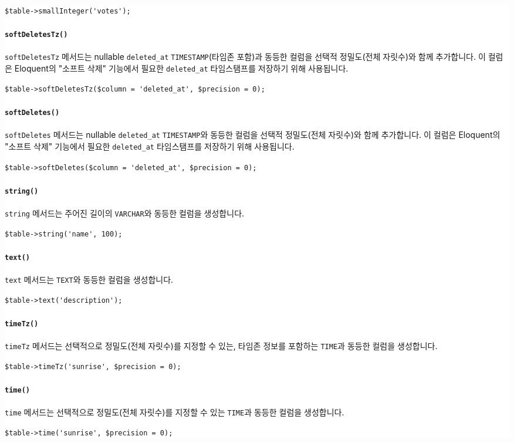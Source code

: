 ```
$table->smallInteger('votes');
```

<a name="column-method-softDeletesTz"></a>
#### `softDeletesTz()`

`softDeletesTz` 메서드는 nullable `deleted_at` `TIMESTAMP`(타임존 포함)과 동등한 컬럼을 선택적 정밀도(전체 자릿수)와 함께 추가합니다. 이 컬럼은 Eloquent의 "소프트 삭제" 기능에서 필요한 `deleted_at` 타임스탬프를 저장하기 위해 사용됩니다.

```
$table->softDeletesTz($column = 'deleted_at', $precision = 0);
```

<a name="column-method-softDeletes"></a>
#### `softDeletes()`

`softDeletes` 메서드는 nullable `deleted_at` `TIMESTAMP`와 동등한 컬럼을 선택적 정밀도(전체 자릿수)와 함께 추가합니다. 이 컬럼은 Eloquent의 "소프트 삭제" 기능에서 필요한 `deleted_at` 타임스탬프를 저장하기 위해 사용됩니다.

```
$table->softDeletes($column = 'deleted_at', $precision = 0);
```

<a name="column-method-string"></a>
#### `string()`

`string` 메서드는 주어진 길이의 `VARCHAR`와 동등한 컬럼을 생성합니다.

```
$table->string('name', 100);
```

<a name="column-method-text"></a>
#### `text()`

`text` 메서드는 `TEXT`와 동등한 컬럼을 생성합니다.

```
$table->text('description');
```

<a name="column-method-timeTz"></a>
#### `timeTz()`

`timeTz` 메서드는 선택적으로 정밀도(전체 자릿수)를 지정할 수 있는, 타임존 정보를 포함하는 `TIME`과 동등한 컬럼을 생성합니다.

```
$table->timeTz('sunrise', $precision = 0);
```

<a name="column-method-time"></a>
#### `time()`

`time` 메서드는 선택적으로 정밀도(전체 자릿수)를 지정할 수 있는 `TIME`과 동등한 컬럼을 생성합니다.

```
$table->time('sunrise', $precision = 0);
```
